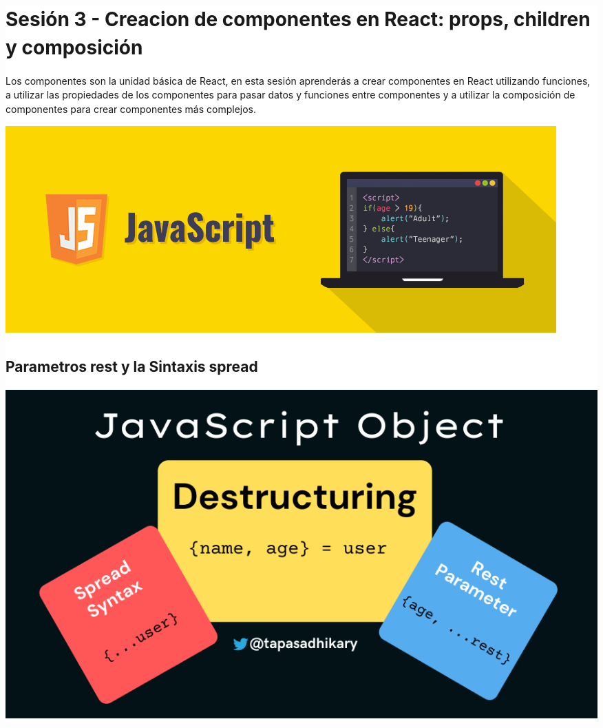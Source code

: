 # Sesión 3 - Creacion de componentes en React: props, children y composición

Los componentes son la unidad básica de React, en esta sesión aprenderás a crear componentes en React utilizando funciones, a utilizar las propiedades de los componentes para pasar datos y funciones entre componentes y a utilizar la composición de componentes para crear componentes más complejos.

![Javascript](./assets/img/javascript.png)

## Parametros rest y la Sintaxis spread

![Rest Spread](./assets/img/rest-spread.png)
